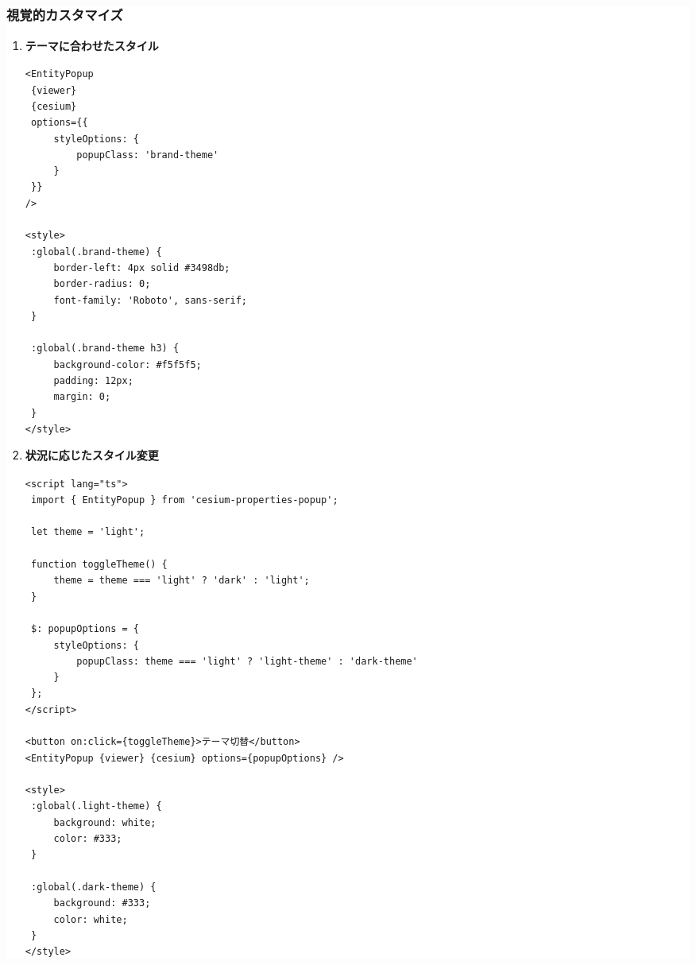 ### 視覚的カスタマイズ

1. **テーマに合わせたスタイル**

   ```svelte
   <EntityPopup
   	{viewer}
   	{cesium}
   	options={{
   		styleOptions: {
   			popupClass: 'brand-theme'
   		}
   	}}
   />

   <style>
   	:global(.brand-theme) {
   		border-left: 4px solid #3498db;
   		border-radius: 0;
   		font-family: 'Roboto', sans-serif;
   	}

   	:global(.brand-theme h3) {
   		background-color: #f5f5f5;
   		padding: 12px;
   		margin: 0;
   	}
   </style>
   ```

2. **状況に応じたスタイル変更**

   ```svelte
   <script lang="ts">
   	import { EntityPopup } from 'cesium-properties-popup';

   	let theme = 'light';

   	function toggleTheme() {
   		theme = theme === 'light' ? 'dark' : 'light';
   	}

   	$: popupOptions = {
   		styleOptions: {
   			popupClass: theme === 'light' ? 'light-theme' : 'dark-theme'
   		}
   	};
   </script>

   <button on:click={toggleTheme}>テーマ切替</button>
   <EntityPopup {viewer} {cesium} options={popupOptions} />

   <style>
   	:global(.light-theme) {
   		background: white;
   		color: #333;
   	}

   	:global(.dark-theme) {
   		background: #333;
   		color: white;
   	}
   </style>
   ```
